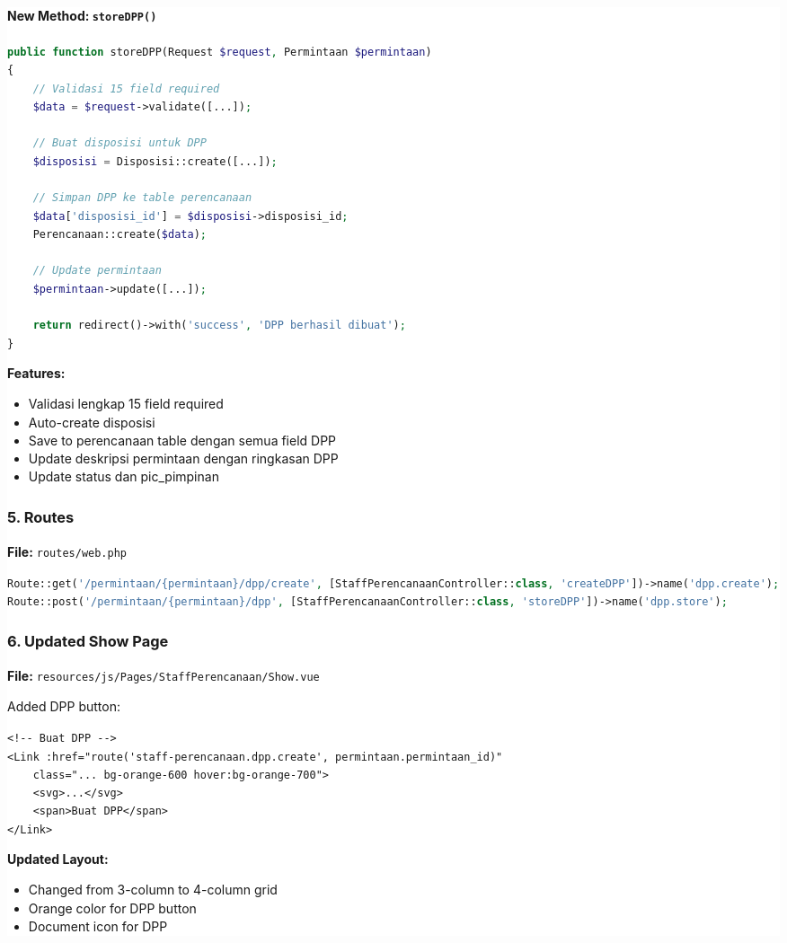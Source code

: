 #### New Method: `storeDPP()`
```php
public function storeDPP(Request $request, Permintaan $permintaan)
{
    // Validasi 15 field required
    $data = $request->validate([...]);
    
    // Buat disposisi untuk DPP
    $disposisi = Disposisi::create([...]);
    
    // Simpan DPP ke table perencanaan
    $data['disposisi_id'] = $disposisi->disposisi_id;
    Perencanaan::create($data);
    
    // Update permintaan
    $permintaan->update([...]);
    
    return redirect()->with('success', 'DPP berhasil dibuat');
}
```

**Features:**
- Validasi lengkap 15 field required
- Auto-create disposisi
- Save to perencanaan table dengan semua field DPP
- Update deskripsi permintaan dengan ringkasan DPP
- Update status dan pic_pimpinan

### 5. Routes
**File:** `routes/web.php`

```php
Route::get('/permintaan/{permintaan}/dpp/create', [StaffPerencanaanController::class, 'createDPP'])->name('dpp.create');
Route::post('/permintaan/{permintaan}/dpp', [StaffPerencanaanController::class, 'storeDPP'])->name('dpp.store');
```

### 6. Updated Show Page
**File:** `resources/js/Pages/StaffPerencanaan/Show.vue`

Added DPP button:
```vue
<!-- Buat DPP -->
<Link :href="route('staff-perencanaan.dpp.create', permintaan.permintaan_id)"
    class="... bg-orange-600 hover:bg-orange-700">
    <svg>...</svg>
    <span>Buat DPP</span>
</Link>
```

**Updated Layout:**
- Changed from 3-column to 4-column grid
- Orange color for DPP button
- Document icon for DPP
